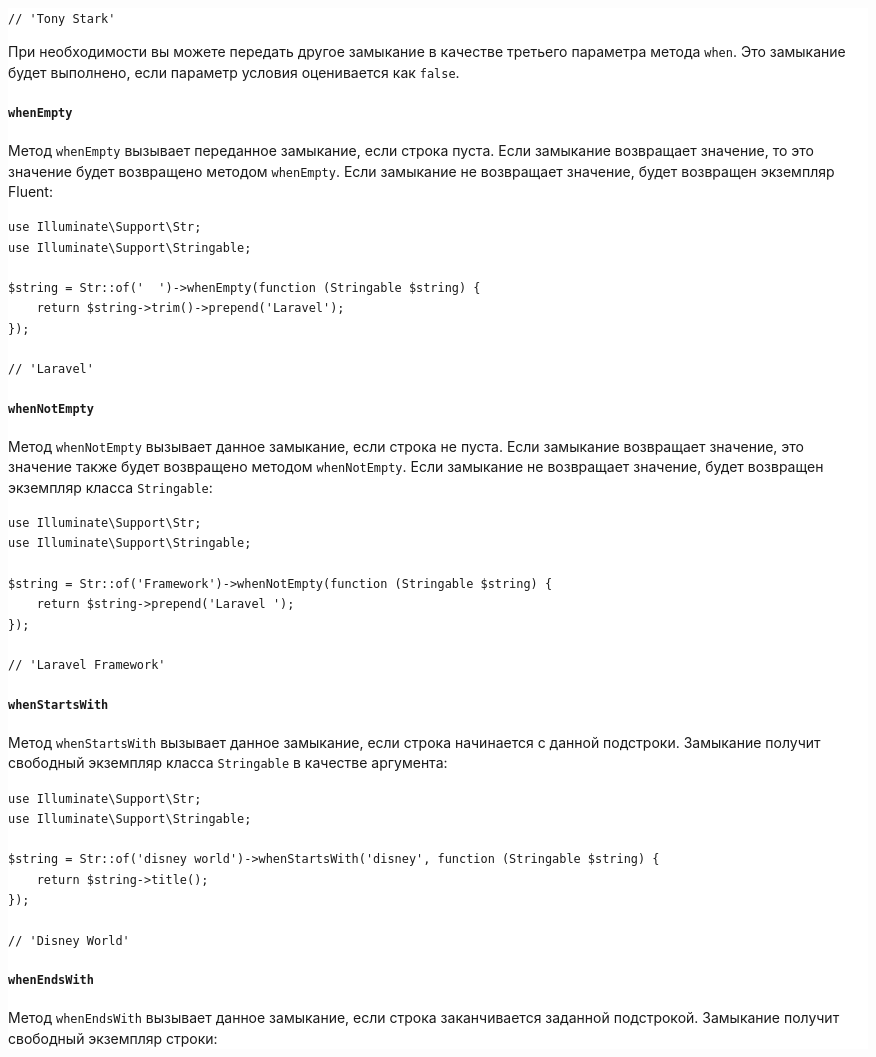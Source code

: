     // 'Tony Stark'

При необходимости вы можете передать другое замыкание в качестве третьего параметра метода `when`. Это замыкание будет выполнено, если параметр условия оценивается как `false`.

<a name="method-fluent-str-when-empty"></a>
#### `whenEmpty`

Метод `whenEmpty` вызывает переданное замыкание, если строка пуста. Если замыкание возвращает значение, то это значение будет возвращено методом `whenEmpty`. Если замыкание не возвращает значение, будет возвращен экземпляр Fluent:

    use Illuminate\Support\Str;
    use Illuminate\Support\Stringable;

    $string = Str::of('  ')->whenEmpty(function (Stringable $string) {
        return $string->trim()->prepend('Laravel');
    });

    // 'Laravel'

<a name="method-fluent-str-when-not-empty"></a>
#### `whenNotEmpty`

Метод `whenNotEmpty` вызывает данное замыкание, если строка не пуста. Если замыкание возвращает значение, это значение также будет возвращено методом `whenNotEmpty`. Если замыкание не возвращает значение, будет возвращен экземпляр класса `Stringable`:

    use Illuminate\Support\Str;
    use Illuminate\Support\Stringable;

    $string = Str::of('Framework')->whenNotEmpty(function (Stringable $string) {
        return $string->prepend('Laravel ');
    });

    // 'Laravel Framework'

<a name="method-fluent-str-when-starts-with"></a>
#### `whenStartsWith`

Метод `whenStartsWith` вызывает данное замыкание, если строка начинается с данной подстроки. Замыкание получит свободный экземпляр класса `Stringable` в качестве аргумента:

    use Illuminate\Support\Str;
    use Illuminate\Support\Stringable;

    $string = Str::of('disney world')->whenStartsWith('disney', function (Stringable $string) {
        return $string->title();
    });

    // 'Disney World'

<a name="method-fluent-str-when-ends-with"></a>
#### `whenEndsWith`

Метод `whenEndsWith` вызывает данное замыкание, если строка заканчивается заданной подстрокой. Замыкание получит свободный экземпляр строки:
